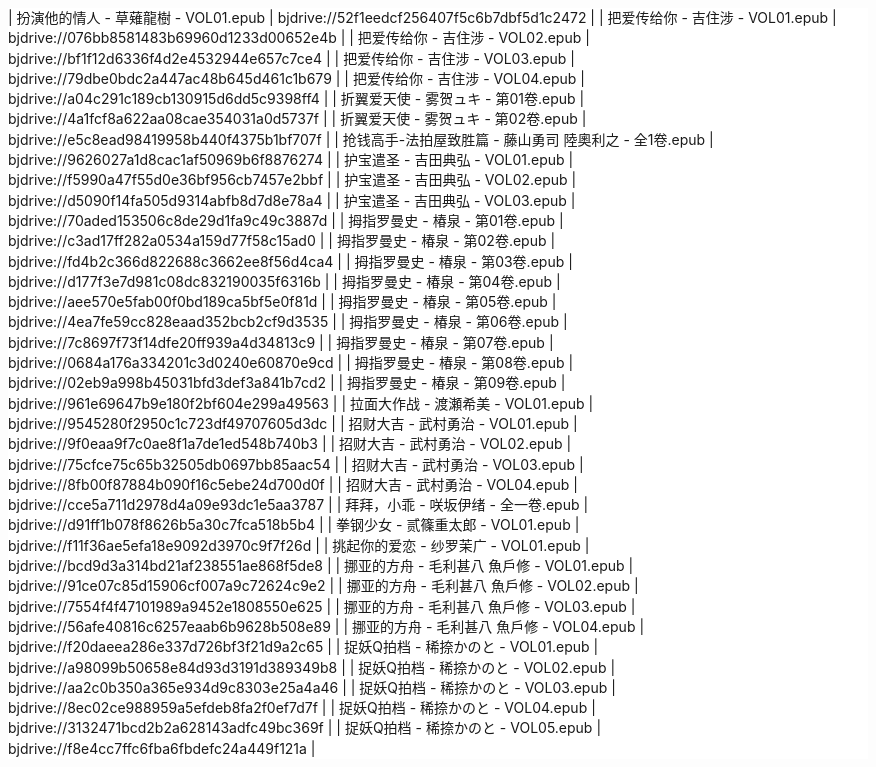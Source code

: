 | 扮演他的情人 - 草薙龍樹 - VOL01.epub | bjdrive://52f1eedcf256407f5c6b7dbf5d1c2472 |
| 把爱传给你 - 吉住涉 - VOL01.epub | bjdrive://076bb8581483b69960d1233d00652e4b |
| 把爱传给你 - 吉住涉 - VOL02.epub | bjdrive://bf1f12d6336f4d2e4532944e657c7ce4 |
| 把爱传给你 - 吉住涉 - VOL03.epub | bjdrive://79dbe0bdc2a447ac48b645d461c1b679 |
| 把爱传给你 - 吉住涉 - VOL04.epub | bjdrive://a04c291c189cb130915d6dd5c9398ff4 |
| 折翼爱天使 - 雾贺ュキ - 第01卷.epub | bjdrive://4a1fcf8a622aa08cae354031a0d5737f |
| 折翼爱天使 - 雾贺ュキ - 第02卷.epub | bjdrive://e5c8ead98419958b440f4375b1bf707f |
| 抢钱高手-法拍屋致胜篇 - 藤山勇司 陸奧利之 - 全1卷.epub | bjdrive://9626027a1d8cac1af50969b6f8876274 |
| 护宝遣圣 - 吉田典弘 - VOL01.epub | bjdrive://f5990a47f55d0e36bf956cb7457e2bbf |
| 护宝遣圣 - 吉田典弘 - VOL02.epub | bjdrive://d5090f14fa505d9314abfb8d7d8e78a4 |
| 护宝遣圣 - 吉田典弘 - VOL03.epub | bjdrive://70aded153506c8de29d1fa9c49c3887d |
| 拇指罗曼史 - 椿泉 - 第01卷.epub | bjdrive://c3ad17ff282a0534a159d77f58c15ad0 |
| 拇指罗曼史 - 椿泉 - 第02卷.epub | bjdrive://fd4b2c366d822688c3662ee8f56d4ca4 |
| 拇指罗曼史 - 椿泉 - 第03卷.epub | bjdrive://d177f3e7d981c08dc832190035f6316b |
| 拇指罗曼史 - 椿泉 - 第04卷.epub | bjdrive://aee570e5fab00f0bd189ca5bf5e0f81d |
| 拇指罗曼史 - 椿泉 - 第05卷.epub | bjdrive://4ea7fe59cc828eaad352bcb2cf9d3535 |
| 拇指罗曼史 - 椿泉 - 第06卷.epub | bjdrive://7c8697f73f14dfe20ff939a4d34813c9 |
| 拇指罗曼史 - 椿泉 - 第07卷.epub | bjdrive://0684a176a334201c3d0240e60870e9cd |
| 拇指罗曼史 - 椿泉 - 第08卷.epub | bjdrive://02eb9a998b45031bfd3def3a841b7cd2 |
| 拇指罗曼史 - 椿泉 - 第09卷.epub | bjdrive://961e69647b9e180f2bf604e299a49563 |
| 拉面大作战 - 渡瀬希美 - VOL01.epub | bjdrive://9545280f2950c1c723df49707605d3dc |
| 招财大吉 - 武村勇治 - VOL01.epub | bjdrive://9f0eaa9f7c0ae8f1a7de1ed548b740b3 |
| 招财大吉 - 武村勇治 - VOL02.epub | bjdrive://75cfce75c65b32505db0697bb85aac54 |
| 招财大吉 - 武村勇治 - VOL03.epub | bjdrive://8fb00f87884b090f16c5ebe24d700d0f |
| 招财大吉 - 武村勇治 - VOL04.epub | bjdrive://cce5a711d2978d4a09e93dc1e5aa3787 |
| 拜拜，小乖 - 咲坂伊绪 - 全一卷.epub | bjdrive://d91ff1b078f8626b5a30c7fca518b5b4 |
| 拳钢少女 - 贰篠重太郎 - VOL01.epub | bjdrive://f11f36ae5efa18e9092d3970c9f7f26d |
| 挑起你的爱恋 - 纱罗茉广 - VOL01.epub | bjdrive://bcd9d3a314bd21af238551ae868f5de8 |
| 挪亚的方舟 - 毛利甚八 魚戶修 - VOL01.epub | bjdrive://91ce07c85d15906cf007a9c72624c9e2 |
| 挪亚的方舟 - 毛利甚八 魚戶修 - VOL02.epub | bjdrive://7554f4f47101989a9452e1808550e625 |
| 挪亚的方舟 - 毛利甚八 魚戶修 - VOL03.epub | bjdrive://56afe40816c6257eaab6b9628b508e89 |
| 挪亚的方舟 - 毛利甚八 魚戶修 - VOL04.epub | bjdrive://f20daeea286e337d726bf3f21d9a2c65 |
| 捉妖Q拍档 - 稀捺かのと - VOL01.epub | bjdrive://a98099b50658e84d93d3191d389349b8 |
| 捉妖Q拍档 - 稀捺かのと - VOL02.epub | bjdrive://aa2c0b350a365e934d9c8303e25a4a46 |
| 捉妖Q拍档 - 稀捺かのと - VOL03.epub | bjdrive://8ec02ce988959a5efdeb8fa2f0ef7d7f |
| 捉妖Q拍档 - 稀捺かのと - VOL04.epub | bjdrive://3132471bcd2b2a628143adfc49bc369f |
| 捉妖Q拍档 - 稀捺かのと - VOL05.epub | bjdrive://f8e4cc7ffc6fba6fbdefc24a449f121a |